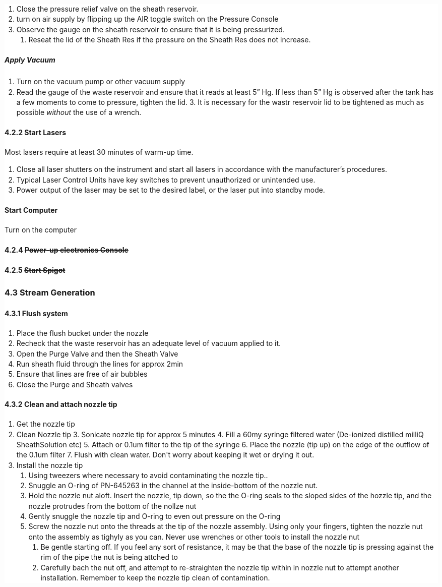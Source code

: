 1.  Close the pressure relief valve on the sheath reservoir. 
2.  turn on air supply by flipping up the AIR toggle switch on the Pressure Console
3.  Observe the gauge on the sheath reservoir to ensure that it is being pressurized.
    1.  Reseat the lid of the Sheath Res if the pressure on the Sheath Res does not increase.

##### Apply Vacuum

1.  Turn on the vacuum pump or other vacuum supply
2.  Read the gauge of the waste reservoir and ensure that it reads at least 5” Hg. If less than 5” Hg is observed after the tank has a few moments to come to pressure, tighten the lid.
    3.  It is necessary for the wastr reservoir lid to be tightened as much as possible *without* the use of a wrench.

#### 4.2.2 Start Lasers

Most lasers require at least 30 minutes of warm-up time. 
1.  Close all laser shutters on the instrument and start all lasers in accordance with the manufacturer’s procedures. 
2.  Typical Laser Control Units have key switches to prevent unauthorized or unintended use.
3.  Power output of the laser may be set to the desired label, or the laser put into standby mode.

#### Start Computer

Turn on the computer

#### 4.2.4 ~~Power-up electronics Console~~

#### 4.2.5 ~~Start Spigot~~

### 4.3 Stream Generation

#### 4.3.1 Flush system

1.  Place the flush bucket under the nozzle
2.  Recheck that the waste reservoir has an adequate level of vacuum applied to it.
3.  Open the Purge Valve and then the Sheath Valve 
4.  Run sheath fluid through the lines for approx 2min
5.  Ensure that lines are free of air bubbles
6.  Close the Purge and Sheath valves

####  4.3.2 Clean and attach nozzle tip

1.  Get the nozzle tip
2.  Clean Nozzle tip
    3.  Sonicate nozzle tip for approx 5 minutes
    4.  Fill a 60my syringe filtered water (De-ionized distilled milliQ SheathSolution etc) 
    5.  Attach or 0.1um filter to the tip of the syringe
    6.  Place the nozzle (tip up) on the edge of the outflow of the 0.1um filter
    7.  Flush with clean water. Don't worry about keeping it wet or drying it out.
1. Install the nozzle tip
    1.  Using tweezers where necessary to avoid contaminating the nozzle tip..
    2.  Snuggle an O-ring of PN-645263 in the channel at the inside-bottom of the nozzle nut.
    3.  Hold the nozzle nut aloft. Insert the nozzle, tip down, so the the O-ring seals to the sloped sides of the hozzle tip, and the nozzle protrudes from the bottom of the nollze nut
    4.  Gently snuggle the nozzle tip and O-ring to even out pressure on the O-ring
    5.  Screw the nozzle nut onto the threads at the tip of the nozzle assembly. Using only your fingers, tighten the nozzle nut onto the assembly as tighyly as you can. Never use wrenches or other tools to install the nozzle nut
        1.  Be gentle starting off. If you feel any sort of resistance, it may be that the base of the nozzle tip is pressing against the rim of the pipe the nut is being attched to
        2.  Carefully bach the nut off, and attempt to re-straighten the nozzle tip within in nozzle nut to attempt another installation. Remember to keep the nozzle tip clean of contamination.
